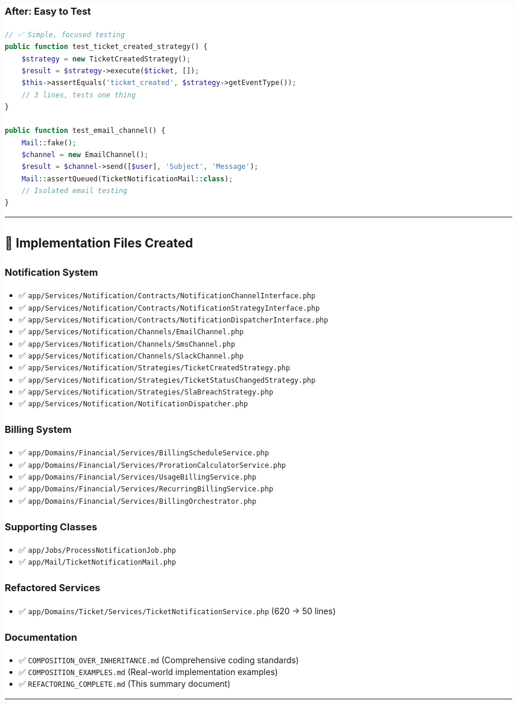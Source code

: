 ### **After: Easy to Test**
```php
// ✅ Simple, focused testing
public function test_ticket_created_strategy() {
    $strategy = new TicketCreatedStrategy();
    $result = $strategy->execute($ticket, []);
    $this->assertEquals('ticket_created', $strategy->getEventType());
    // 3 lines, tests one thing
}

public function test_email_channel() {
    Mail::fake();
    $channel = new EmailChannel();
    $result = $channel->send([$user], 'Subject', 'Message');
    Mail::assertQueued(TicketNotificationMail::class);
    // Isolated email testing
}
```

---

## 🔧 **Implementation Files Created**

### **Notification System**
- ✅ `app/Services/Notification/Contracts/NotificationChannelInterface.php`
- ✅ `app/Services/Notification/Contracts/NotificationStrategyInterface.php`
- ✅ `app/Services/Notification/Contracts/NotificationDispatcherInterface.php`
- ✅ `app/Services/Notification/Channels/EmailChannel.php`
- ✅ `app/Services/Notification/Channels/SmsChannel.php`
- ✅ `app/Services/Notification/Channels/SlackChannel.php`
- ✅ `app/Services/Notification/Strategies/TicketCreatedStrategy.php`
- ✅ `app/Services/Notification/Strategies/TicketStatusChangedStrategy.php`
- ✅ `app/Services/Notification/Strategies/SlaBreachStrategy.php`
- ✅ `app/Services/Notification/NotificationDispatcher.php`

### **Billing System**
- ✅ `app/Domains/Financial/Services/BillingScheduleService.php`
- ✅ `app/Domains/Financial/Services/ProrationCalculatorService.php`
- ✅ `app/Domains/Financial/Services/UsageBillingService.php`
- ✅ `app/Domains/Financial/Services/RecurringBillingService.php`
- ✅ `app/Domains/Financial/Services/BillingOrchestrator.php`

### **Supporting Classes**
- ✅ `app/Jobs/ProcessNotificationJob.php`
- ✅ `app/Mail/TicketNotificationMail.php`

### **Refactored Services**
- ✅ `app/Domains/Ticket/Services/TicketNotificationService.php` (620 → 50 lines)

### **Documentation**
- ✅ `COMPOSITION_OVER_INHERITANCE.md` (Comprehensive coding standards)
- ✅ `COMPOSITION_EXAMPLES.md` (Real-world implementation examples)
- ✅ `REFACTORING_COMPLETE.md` (This summary document)

---